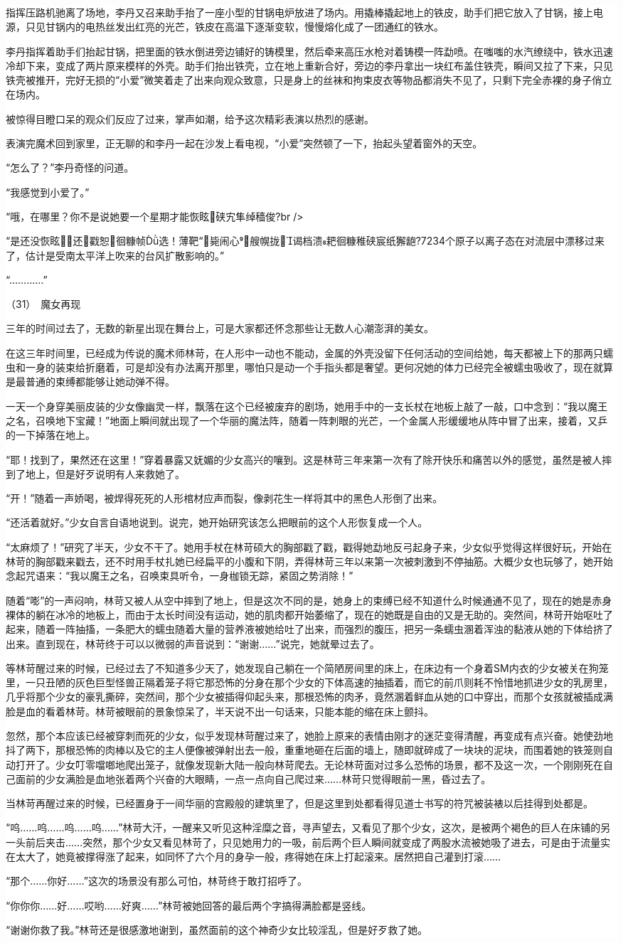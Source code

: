 指挥压路机驰离了场地，李丹又召来助手抬了一座小型的甘锅电炉放进了场内。用撬棒撬起地上的铁皮，助手们把它放入了甘锅，接上电源，只见甘锅内的电热丝发出红亮的光芒，铁皮在高温下逐渐变软，慢慢熔化成了一团通红的铁水。 

李丹指挥着助手们抬起甘锅，把里面的铁水倒进旁边铺好的铸模里，然后牵来高压水枪对着铸模一阵勐喷。在嗤嗤的水汽缭绕中，铁水迅速冷却下来，变成了两片原来模样的外壳。助手们抬出铁壳，立在地上重新合好，旁边的李丹拿出一块红布盖住铁壳，瞬间又拉了下来，只见铁壳被推开，完好无损的“小爱”微笑着走了出来向观众致意，只是身上的丝袜和拘束皮衣等物品都消失不见了，只剩下完全赤裸的身子俏立在场内。 

被惊得目瞪口呆的观众们反应了过来，掌声如潮，给予这次精彩表演以热烈的感谢。 

表演完魔术回到家里，正无聊的和李丹一起在沙发上看电视，“小爱”突然顿了一下，抬起头望着窗外的天空。 

“怎么了？”李丹奇怪的问道。 

“我感觉到小爱了。” 

“哦，在哪里？你不是说她要一个星期才能恢眩硖宄隼绰穑俊?br /> 

“是还没恢眩还戳恕徊糠帧选！薄靶“毙闹心艘幌拢谒档溃耙徊糠稚硖宸纸獬龅?7234个原子以离子态在对流层中漂移过来了，估计是受南太平洋上吹来的台风扩散影响的。” 

“…………” 

（31）　魔女再现 

三年的时间过去了，无数的新星出现在舞台上，可是大家都还怀念那些让无数人心潮澎湃的美女。 

在这三年时间里，已经成为传说的魔术师林苛，在人形中一动也不能动，金属的外壳没留下任何活动的空间给她，每天都被上下的那两只蠕虫和一身的装束给折磨着，可是却没有办法离开那里，哪怕只是动一个手指头都是奢望。更何况她的体力已经完全被蠕虫吸收了，现在就算是最普通的束缚都能够让她动弹不得。 

一天一个身穿美丽皮装的少女像幽灵一样，飘落在这个已经被废弃的剧场，她用手中的一支长杖在地板上敲了一敲，口中念到：“我以魔王之名，召唤地下宝藏！”地面上瞬间就出现了一个华丽的魔法阵，随着一阵刺眼的光芒，一个金属人形缓缓地从阵中冒了出来，接着，又乒的一下掉落在地上。 

“耶！找到了，果然还在这里！”穿着暴露又妩媚的少女高兴的嚷到。这是林苛三年来第一次有了除开快乐和痛苦以外的感觉，虽然是被人摔到了地上，但是好歹说明有人来救她了。 

“开！”随着一声娇喝，被焊得死死的人形棺材应声而裂，像剥花生一样将其中的黑色人形倒了出来。 

“还活着就好。”少女自言自语地说到。说完，她开始研究该怎么把眼前的这个人形恢复成一个人。 

“太麻烦了！”研究了半天，少女不干了。她用手杖在林苛硕大的胸部戳了戳，戳得她勐地反弓起身子来，少女似乎觉得这样很好玩，开始在林苛的胸部戳来戳去，还不时用手杖扎她已经扁平的小腹和下阴，弄得林苛三年以来第一次被刺激到不停抽筋。大概少女也玩够了，她开始念起咒语来：“我以魔王之名，召唤束具听令，一身枷锁无踪，紧固之势消除！” 

随着“嘭”的一声闷响，林苛又被人从空中摔到了地上，但是这次不同的是，她身上的束缚已经不知道什么时候通通不见了，现在的她是赤身裸体的躺在冰冷的地板上，而由于太长时间没有运动，她的肌肉都开始萎缩了，现在的她既是自由的又是无助的。突然间，林苛开始呕吐了起来，随着一阵抽搐，一条肥大的蠕虫随着大量的营养液被她给吐了出来，而强烈的腹压，把另一条蠕虫溷着浑浊的黏液从她的下体给挤了出来。直到现在，林苛终于可以以微弱的声音说到：“谢谢……”说完，她就晕过去了。 

等林苛醒过来的时候，已经过去了不知道多少天了，她发现自己躺在一个简陋房间里的床上，在床边有一个身着SM内衣的少女被关在狗笼里，一只丑陋的灰色巨型怪兽正隔着笼子将它那恐怖的分身在那个少女的下体高速的抽插着，而它的前爪则耗不怜惜地抓进少女的乳房里，几乎将那个少女的豪乳撕碎，突然间，那个少女被插得仰起头来，那根恐怖的肉矛，竟然溷着鲜血从她的口中穿出，而那个女孩就被插成满脸是血的看着林苛。林苛被眼前的景象惊呆了，半天说不出一句话来，只能本能的缩在床上颤抖。 

忽然，那个本应该已经被穿刺而死的少女，似乎发现林苛醒过来了，她脸上原来的表情由刚才的迷茫变得清醒，再变成有点兴奋。她使劲地抖了两下，那根恐怖的肉棒以及它的主人便像被弹射出去一般，重重地砸在后面的墙上，随即就碎成了一块块的泥块，而围着她的铁笼则自动打开了。少女叮零噹啷地爬出笼子，就像发现新大陆一般向林苛爬去。无论林苛面对过多么恐怖的场景，都不及这一次，一个刚刚死在自己面前的少女满脸是血地张着两个兴奋的大眼睛，一点一点向自己爬过来……林苛只觉得眼前一黑，昏过去了。 

当林苛再醒过来的时候，已经置身于一间华丽的宫殿般的建筑里了，但是这里到处都看得见道士书写的符咒被装裱以后挂得到处都是。 

“呜……呜……呜……呜……”林苛大汗，一醒来又听见这种淫糜之音，寻声望去，又看见了那个少女，这次，是被两个褐色的巨人在床铺的另一头前后夹击……突然，那个少女又看见林苛了，只见她用力的一吸，前后两个巨人瞬间就变成了两股水流被她吸了进去，可是由于流量实在太大了，她竟被撑得涨了起来，如同怀了六个月的身孕一般，疼得她在床上打起滚来。居然把自己灌到打滚…… 

“那个……你好……”这次的场景没有那么可怕，林苛终于敢打招呼了。 

“你你你……好……哎哟……好爽……”林苛被她回答的最后两个字搞得满脸都是竖线。 

“谢谢你救了我。”林苛还是很感激地谢到，虽然面前的这个神奇少女比较淫乱，但是好歹救了她。 
